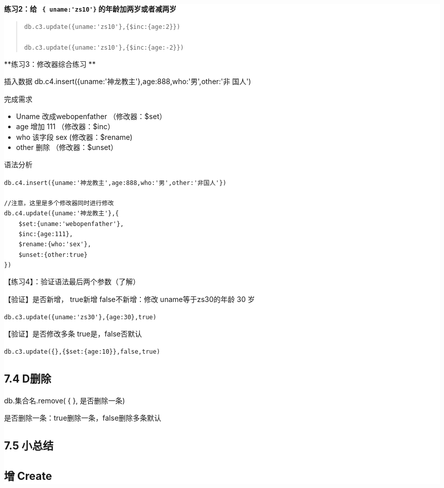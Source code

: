 **练习2：给 ` { uname:'zs10'}` 的年龄加两岁或者减两岁**

> ```shell
> db.c3.update({uname:'zs10'},{$inc:{age:2}})
> 
> db.c3.update({uname:'zs10'},{$inc:{age:-2}})
> ```
>

**练习3：修改器综合练习 **

插入数据 db.c4.insert({uname:'神龙教主'},age:888,who:'男',other:'非 国人')

完成需求

* Uname 改成webopenfather （修改器：$set）
* age 增加 111 （修改器：$inc）
* who 该字段 sex  (修改器：$rename)
* other 删除   （修改器：$unset）

语法分析

```shell
db.c4.insert({uname:'神龙教主',age:888,who:'男',other:'非国人'})

//注意，这里是多个修改器同时进行修改
db.c4.update({uname:'神龙教主'},{
	$set:{uname:'webopenfather'},
	$inc:{age:111},
	$rename:{who:'sex'},
	$unset:{other:true}
})
```

【练习4】：验证语法最后两个参数（了解）

【验证】是否新增， true新增 false不新增：修改 uname等于zs30的年龄 30 岁

```shell
db.c3.update({uname:'zs30'},{age:30},true)
```

【验证】是否修改多条  true是，false否默认

```shell
db.c3.update({},{$set:{age:10}},false,true)
```

## 7.4 D删除

db.集合名.remove( { }, 是否删除一条)

是否删除一条：true删除一条，false删除多条默认



## 7.5 小总结

## 增 Create
